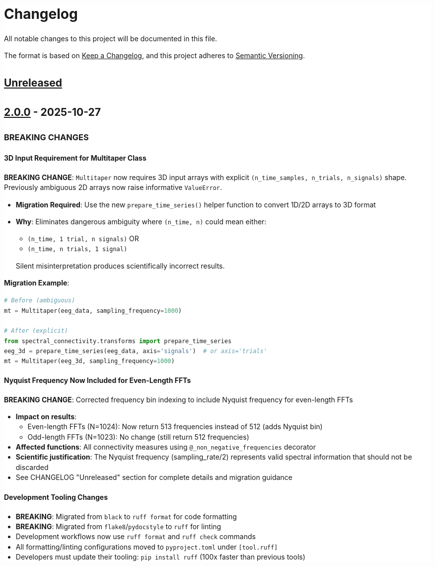 # Changelog

All notable changes to this project will be documented in this file.

The format is based on [Keep a Changelog](https://keepachangelog.com/en/1.0.0/),
and this project adheres to [Semantic Versioning](https://semver.org/spec/v2.0.0.html).

## [Unreleased]

## [2.0.0] - 2025-10-27

### BREAKING CHANGES

#### 3D Input Requirement for Multitaper Class

**BREAKING CHANGE**: `Multitaper` now requires 3D input arrays with explicit `(n_time_samples, n_trials, n_signals)` shape. Previously ambiguous 2D arrays now raise informative `ValueError`.

- **Migration Required**: Use the new `prepare_time_series()` helper function to convert 1D/2D arrays to 3D format
- **Why**: Eliminates dangerous ambiguity where `(n_time, n)` could mean either:
  - `(n_time, 1 trial, n signals)` OR
  - `(n_time, n trials, 1 signal)`

  Silent misinterpretation produces scientifically incorrect results.

**Migration Example**:
```python
# Before (ambiguous)
mt = Multitaper(eeg_data, sampling_frequency=1000)

# After (explicit)
from spectral_connectivity.transforms import prepare_time_series
eeg_3d = prepare_time_series(eeg_data, axis='signals')  # or axis='trials'
mt = Multitaper(eeg_3d, sampling_frequency=1000)
```

#### Nyquist Frequency Now Included for Even-Length FFTs

**BREAKING CHANGE**: Corrected frequency bin indexing to include Nyquist frequency for even-length FFTs

- **Impact on results**:
  - Even-length FFTs (N=1024): Now return 513 frequencies instead of 512 (adds Nyquist bin)
  - Odd-length FFTs (N=1023): No change (still return 512 frequencies)
- **Affected functions**: All connectivity measures using `@_non_negative_frequencies` decorator
- **Scientific justification**: The Nyquist frequency (sampling_rate/2) represents valid spectral information that should not be discarded
- See CHANGELOG "Unreleased" section for complete details and migration guidance

#### Development Tooling Changes

- **BREAKING**: Migrated from `black` to `ruff format` for code formatting
- **BREAKING**: Migrated from `flake8`/`pydocstyle` to `ruff` for linting
- Development workflows now use `ruff format` and `ruff check` commands
- All formatting/linting configurations moved to `pyproject.toml` under `[tool.ruff]`
- Developers must update their tooling: `pip install ruff` (100x faster than previous tools)


[Unreleased]: https://github.com/Eden-Kramer-Lab/spectral_connectivity/compare/v2.0.0...HEAD
[2.0.0]: https://github.com/Eden-Kramer-Lab/spectral_connectivity/compare/v1.1.2...v2.0.0
[1.1.2]: https://github.com/Eden-Kramer-Lab/spectral_connectivity/compare/v1.1.1...v1.1.2
[1.1.1]: https://github.com/Eden-Kramer-Lab/spectral_connectivity/compare/v1.1.0...v1.1.1
[1.1.0]: https://github.com/Eden-Kramer-Lab/spectral_connectivity/compare/v1.0.4...v1.1.0
[1.0.4]: https://github.com/Eden-Kramer-Lab/spectral_connectivity/compare/v1.0.3...v1.0.4
[1.0.3]: https://github.com/Eden-Kramer-Lab/spectral_connectivity/compare/v1.0.2...v1.0.3
[1.0.2]: https://github.com/Eden-Kramer-Lab/spectral_connectivity/compare/v1.0.1...v1.0.2
[1.0.1]: https://github.com/Eden-Kramer-Lab/spectral_connectivity/compare/v1.0.0...v1.0.1
[1.0.0]: https://github.com/Eden-Kramer-Lab/spectral_connectivity/compare/v0.2.7...v1.0.0
[0.2.7]: https://github.com/Eden-Kramer-Lab/spectral_connectivity/compare/v0.2.6...v0.2.7
[0.2.6]: https://github.com/Eden-Kramer-Lab/spectral_connectivity/releases/tag/v0.2.6